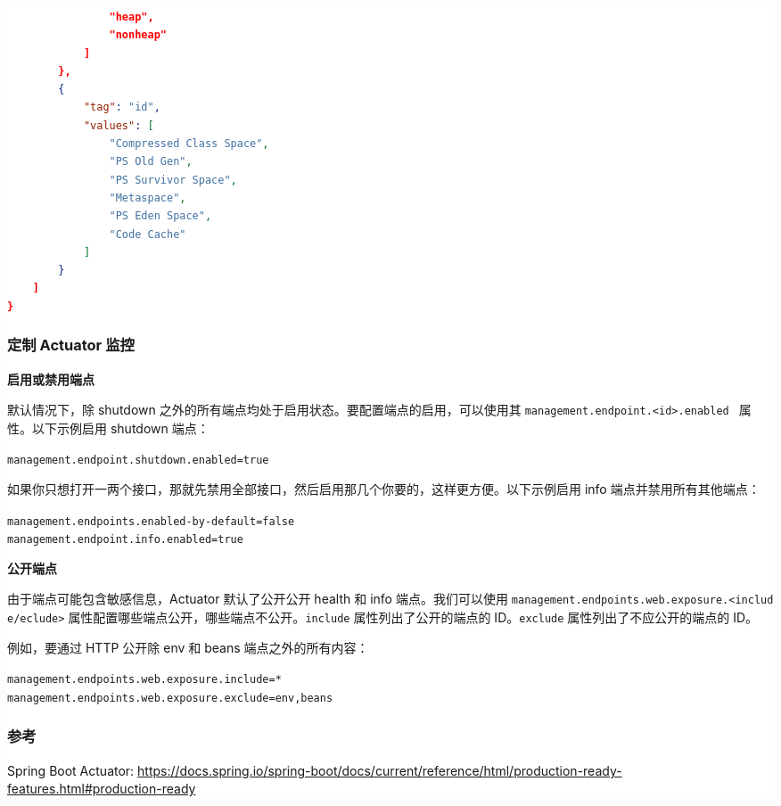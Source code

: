 ```json
                "heap",
                "nonheap"
            ]
        },
        {
            "tag": "id",
            "values": [
                "Compressed Class Space",
                "PS Old Gen",
                "PS Survivor Space",
                "Metaspace",
                "PS Eden Space",
                "Code Cache"
            ]
        }
    ]
}
```

### 定制 Actuator 监控

**启用或禁用端点**

默认情况下，除 shutdown 之外的所有端点均处于启用状态。要配置端点的启用，可以使用其 `management.endpoint.<id>.enabled ` 属性。以下示例启用 shutdown 端点：

```properties
management.endpoint.shutdown.enabled=true
```
如果你只想打开一两个接口，那就先禁用全部接口，然后启用那几个你要的，这样更方便。以下示例启用 info 端点并禁用所有其他端点：

```properties
management.endpoints.enabled-by-default=false
management.endpoint.info.enabled=true
```

**公开端点**

由于端点可能包含敏感信息，Actuator 默认了公开公开 health 和 info 端点。我们可以使用 `management.endpoints.web.exposure.<include/eclude>` 属性配置哪些端点公开，哪些端点不公开。`include` 属性列出了公开的端点的 ID。`exclude` 属性列出了不应公开的端点的 ID。

例如，要通过 HTTP 公开除 env 和 beans 端点之外的所有内容：
```properties
management.endpoints.web.exposure.include=*
management.endpoints.web.exposure.exclude=env,beans
```

### 参考

Spring Boot Actuator: https://docs.spring.io/spring-boot/docs/current/reference/html/production-ready-features.html#production-ready


